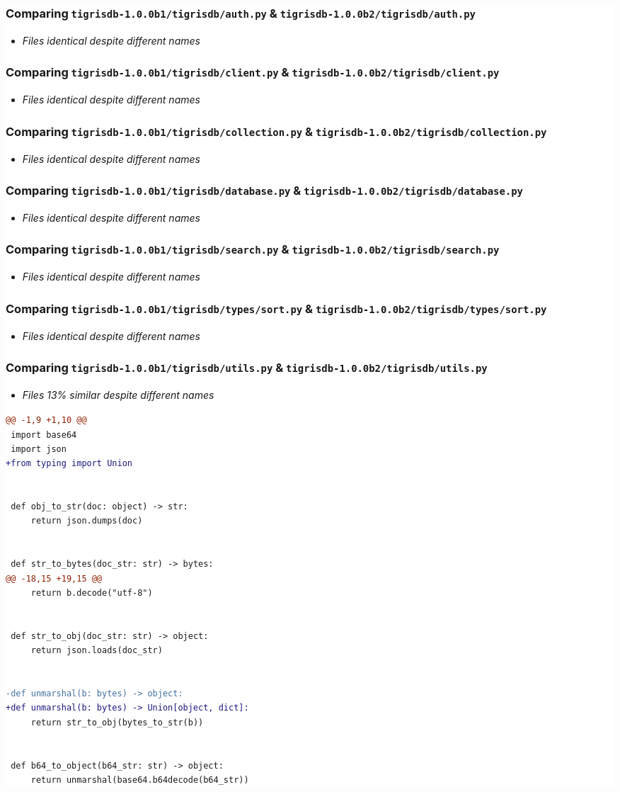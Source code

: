 ### Comparing `tigrisdb-1.0.0b1/tigrisdb/auth.py` & `tigrisdb-1.0.0b2/tigrisdb/auth.py`

 * *Files identical despite different names*

### Comparing `tigrisdb-1.0.0b1/tigrisdb/client.py` & `tigrisdb-1.0.0b2/tigrisdb/client.py`

 * *Files identical despite different names*

### Comparing `tigrisdb-1.0.0b1/tigrisdb/collection.py` & `tigrisdb-1.0.0b2/tigrisdb/collection.py`

 * *Files identical despite different names*

### Comparing `tigrisdb-1.0.0b1/tigrisdb/database.py` & `tigrisdb-1.0.0b2/tigrisdb/database.py`

 * *Files identical despite different names*

### Comparing `tigrisdb-1.0.0b1/tigrisdb/search.py` & `tigrisdb-1.0.0b2/tigrisdb/search.py`

 * *Files identical despite different names*

### Comparing `tigrisdb-1.0.0b1/tigrisdb/types/sort.py` & `tigrisdb-1.0.0b2/tigrisdb/types/sort.py`

 * *Files identical despite different names*

### Comparing `tigrisdb-1.0.0b1/tigrisdb/utils.py` & `tigrisdb-1.0.0b2/tigrisdb/utils.py`

 * *Files 13% similar despite different names*

```diff
@@ -1,9 +1,10 @@
 import base64
 import json
+from typing import Union
 
 
 def obj_to_str(doc: object) -> str:
     return json.dumps(doc)
 
 
 def str_to_bytes(doc_str: str) -> bytes:
@@ -18,15 +19,15 @@
     return b.decode("utf-8")
 
 
 def str_to_obj(doc_str: str) -> object:
     return json.loads(doc_str)
 
 
-def unmarshal(b: bytes) -> object:
+def unmarshal(b: bytes) -> Union[object, dict]:
     return str_to_obj(bytes_to_str(b))
 
 
 def b64_to_object(b64_str: str) -> object:
     return unmarshal(base64.b64decode(b64_str))
```
